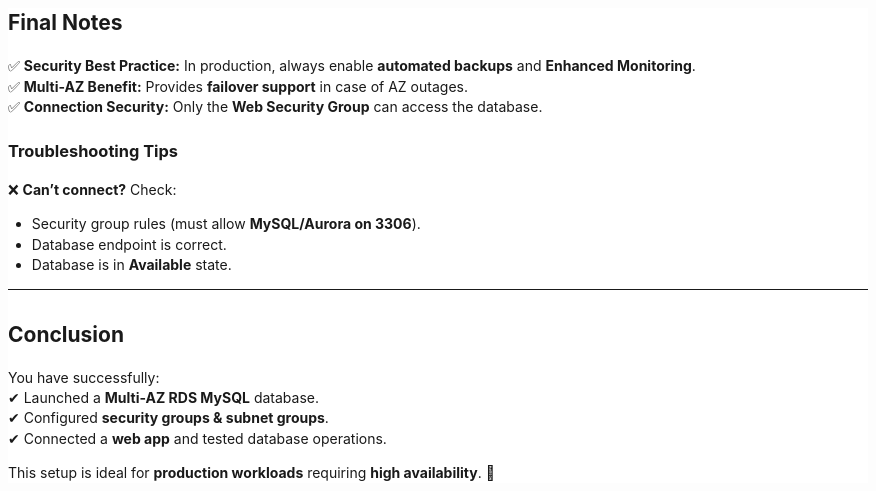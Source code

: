
## **Final Notes**  
✅ **Security Best Practice:** In production, always enable **automated backups** and **Enhanced Monitoring**.  
✅ **Multi-AZ Benefit:** Provides **failover support** in case of AZ outages.  
✅ **Connection Security:** Only the **Web Security Group** can access the database.  

### **Troubleshooting Tips**  
❌ **Can’t connect?** Check:  
- Security group rules (must allow **MySQL/Aurora on 3306**).  
- Database endpoint is correct.  
- Database is in **Available** state.  

---

## **Conclusion**  
You have successfully:  
✔ Launched a **Multi-AZ RDS MySQL** database.  
✔ Configured **security groups & subnet groups**.  
✔ Connected a **web app** and tested database operations.  

This setup is ideal for **production workloads** requiring **high availability**. 🚀
